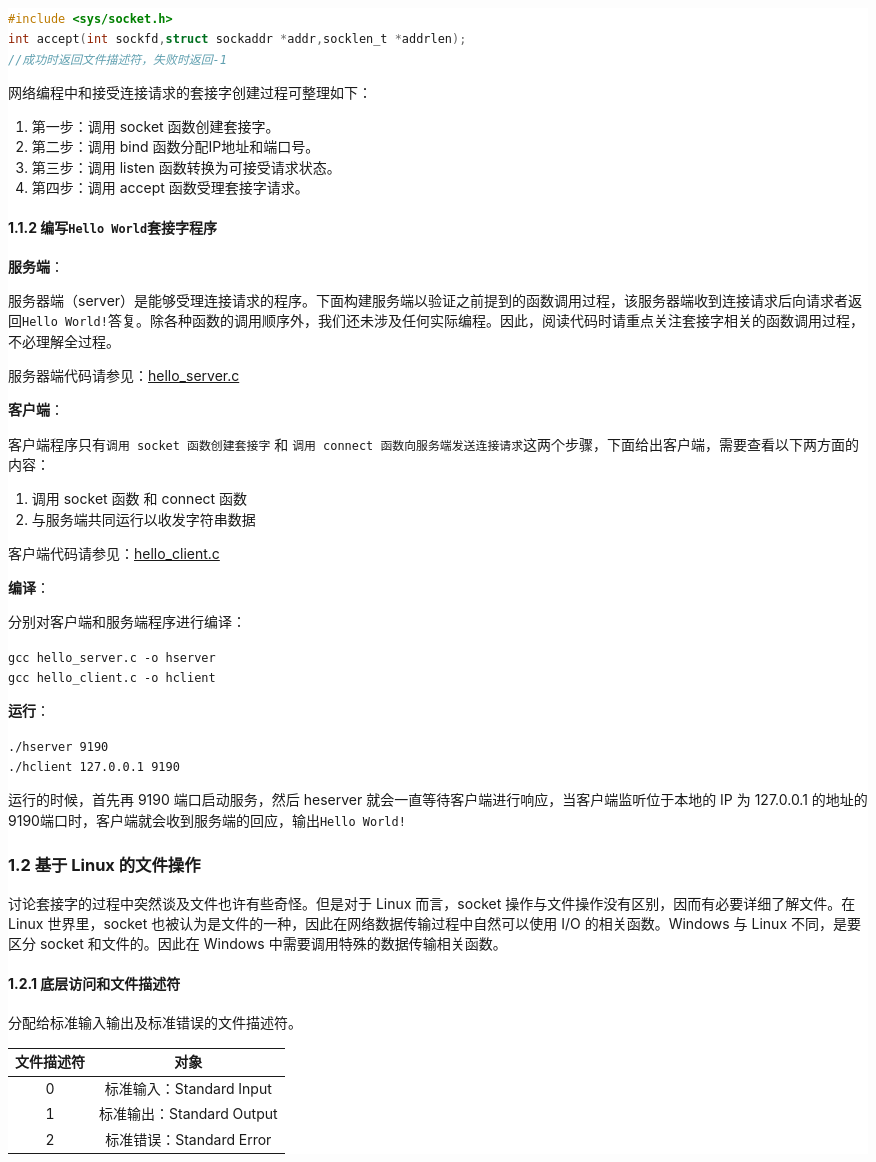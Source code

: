 ```c
#include <sys/socket.h>
int accept(int sockfd,struct sockaddr *addr,socklen_t *addrlen);
//成功时返回文件描述符，失败时返回-1
```

网络编程中和接受连接请求的套接字创建过程可整理如下：

1. 第一步：调用 socket 函数创建套接字。
2. 第二步：调用 bind 函数分配IP地址和端口号。
3. 第三步：调用 listen 函数转换为可接受请求状态。
4. 第四步：调用 accept 函数受理套接字请求。

#### 1.1.2  编写`Hello World`套接字程序

**服务端**：

服务器端（server）是能够受理连接请求的程序。下面构建服务端以验证之前提到的函数调用过程，该服务器端收到连接请求后向请求者返回`Hello World!`答复。除各种函数的调用顺序外，我们还未涉及任何实际编程。因此，阅读代码时请重点关注套接字相关的函数调用过程，不必理解全过程。

服务器端代码请参见：[hello_server.c](hello_server.c)

**客户端**：

客户端程序只有`调用 socket 函数创建套接字` 和 `调用 connect 函数向服务端发送连接请求`这两个步骤，下面给出客户端，需要查看以下两方面的内容：

1. 调用 socket 函数 和 connect 函数
2. 与服务端共同运行以收发字符串数据

客户端代码请参见：[hello_client.c](hello_client.c)

**编译**：

分别对客户端和服务端程序进行编译：

```shell
gcc hello_server.c -o hserver
gcc hello_client.c -o hclient
```

**运行**：

```shell
./hserver 9190
./hclient 127.0.0.1 9190
```

运行的时候，首先再 9190 端口启动服务，然后 heserver 就会一直等待客户端进行响应，当客户端监听位于本地的 IP 为 127.0.0.1 的地址的9190端口时，客户端就会收到服务端的回应，输出`Hello World!`

### 1.2 基于 Linux 的文件操作

讨论套接字的过程中突然谈及文件也许有些奇怪。但是对于 Linux 而言，socket 操作与文件操作没有区别，因而有必要详细了解文件。在 Linux 世界里，socket 也被认为是文件的一种，因此在网络数据传输过程中自然可以使用 I/O 的相关函数。Windows 与 Linux 不同，是要区分 socket 和文件的。因此在 Windows 中需要调用特殊的数据传输相关函数。

#### 1.2.1 底层访问和文件描述符

分配给标准输入输出及标准错误的文件描述符。

| 文件描述符 |           对象            |
| :--------: | :-----------------------: |
|     0      | 标准输入：Standard Input  |
|     1      | 标准输出：Standard Output |
|     2      | 标准错误：Standard Error  |
